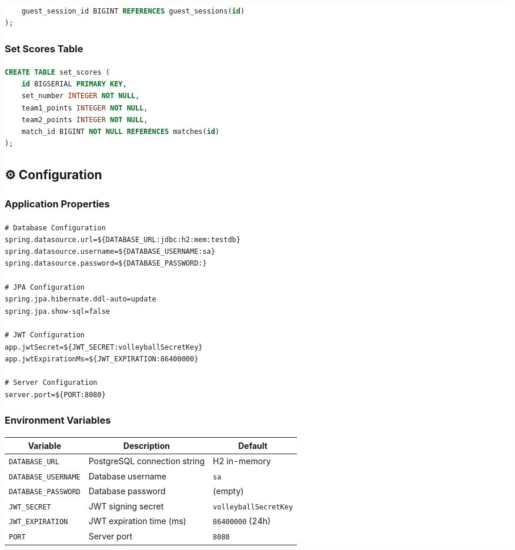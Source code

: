 ```sql
    guest_session_id BIGINT REFERENCES guest_sessions(id)
);
```

### Set Scores Table
```sql
CREATE TABLE set_scores (
    id BIGSERIAL PRIMARY KEY,
    set_number INTEGER NOT NULL,
    team1_points INTEGER NOT NULL,
    team2_points INTEGER NOT NULL,
    match_id BIGINT NOT NULL REFERENCES matches(id)
);
```

## ⚙️ Configuration

### Application Properties
```properties
# Database Configuration
spring.datasource.url=${DATABASE_URL:jdbc:h2:mem:testdb}
spring.datasource.username=${DATABASE_USERNAME:sa}
spring.datasource.password=${DATABASE_PASSWORD:}

# JPA Configuration
spring.jpa.hibernate.ddl-auto=update
spring.jpa.show-sql=false

# JWT Configuration
app.jwtSecret=${JWT_SECRET:volleyballSecretKey}
app.jwtExpirationMs=${JWT_EXPIRATION:86400000}

# Server Configuration
server.port=${PORT:8080}
```

### Environment Variables

| Variable | Description | Default |
|----------|-------------|---------|
| `DATABASE_URL` | PostgreSQL connection string | H2 in-memory |
| `DATABASE_USERNAME` | Database username | `sa` |
| `DATABASE_PASSWORD` | Database password | (empty) |
| `JWT_SECRET` | JWT signing secret | `volleyballSecretKey` |
| `JWT_EXPIRATION` | JWT expiration time (ms) | `86400000` (24h) |
| `PORT` | Server port | `8080` |
